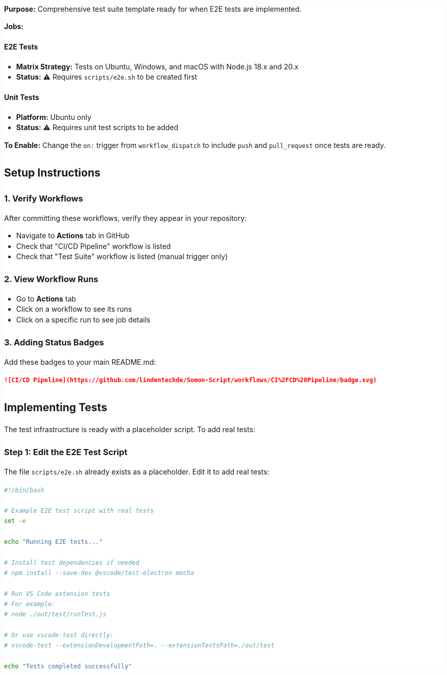 **Purpose:** Comprehensive test suite template ready for when E2E tests are implemented.

**Jobs:**

#### E2E Tests
- **Matrix Strategy:** Tests on Ubuntu, Windows, and macOS with Node.js 18.x and 20.x
- **Status:** ⚠️ Requires `scripts/e2e.sh` to be created first

#### Unit Tests
- **Platform:** Ubuntu only
- **Status:** ⚠️ Requires unit test scripts to be added

**To Enable:** Change the `on:` trigger from `workflow_dispatch` to include `push` and `pull_request` once tests are ready.

## Setup Instructions

### 1. Verify Workflows

After committing these workflows, verify they appear in your repository:
- Navigate to **Actions** tab in GitHub
- Check that "CI/CD Pipeline" workflow is listed
- Check that "Test Suite" workflow is listed (manual trigger only)

### 2. View Workflow Runs

- Go to **Actions** tab
- Click on a workflow to see its runs
- Click on a specific run to see job details

### 3. Adding Status Badges

Add these badges to your main README.md:

```markdown
![CI/CD Pipeline](https://github.com/lindentechde/Somon-Script/workflows/CI%2FCD%20Pipeline/badge.svg)
```

## Implementing Tests

The test infrastructure is ready with a placeholder script. To add real tests:

### Step 1: Edit the E2E Test Script

The file `scripts/e2e.sh` already exists as a placeholder. Edit it to add real tests:

```bash
#!/bin/bash

# Example E2E test script with real tests
set -e

echo "Running E2E tests..."

# Install test dependencies if needed
# npm install --save-dev @vscode/test-electron mocha

# Run VS Code extension tests
# For example:
# node ./out/test/runTest.js

# Or use vscode-test directly:
# vscode-test --extensionDevelopmentPath=. --extensionTestsPath=./out/test

echo "Tests completed successfully"
```